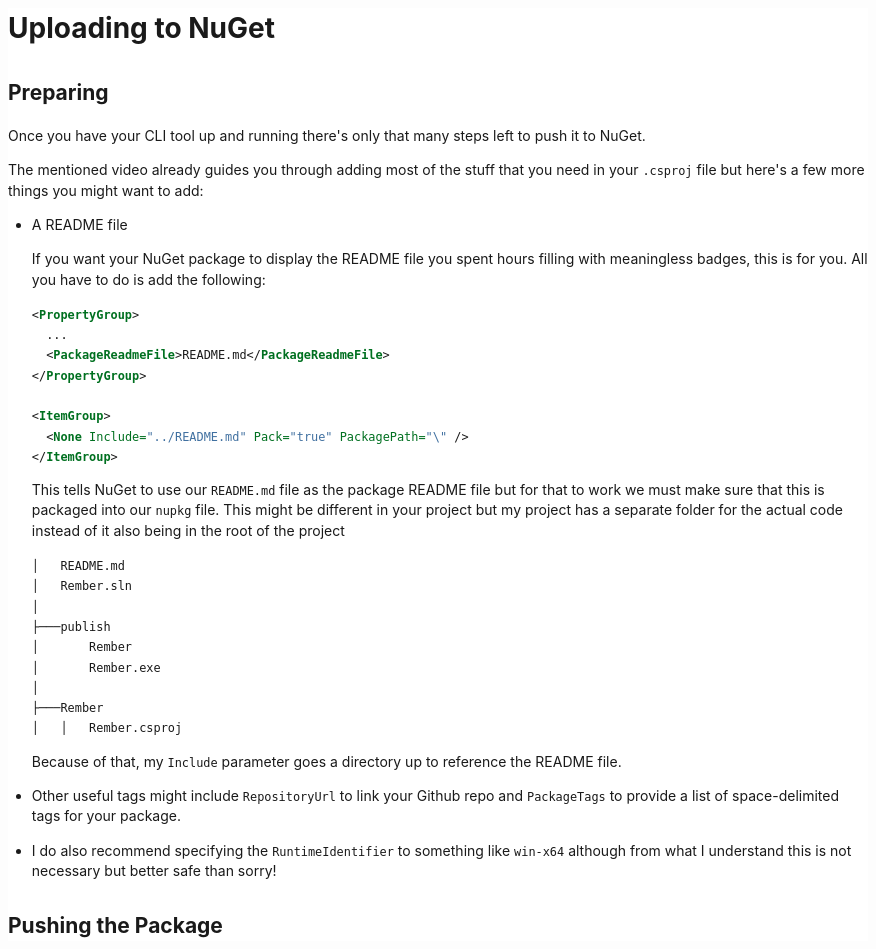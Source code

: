 # Uploading to NuGet

## Preparing

Once you have your CLI tool up and running there's only that many steps left to push it to NuGet.

The mentioned video already guides you through adding most of the stuff that you need in your `.csproj`
file but here's a few more things you might want to add:

- A README file

  If you want your NuGet package to display the README file you spent hours filling with meaningless
  badges, this is for you. All you have to do is add the following:

  ```xml
  <PropertyGroup>
    ...
    <PackageReadmeFile>README.md</PackageReadmeFile>
  </PropertyGroup>

  <ItemGroup>
    <None Include="../README.md" Pack="true" PackagePath="\" />
  </ItemGroup>
  ```

  This tells NuGet to use our `README.md` file as the package README file but for that to work we must
  make sure that this is packaged into our `nupkg` file. This might be different in your project but
  my project has a separate folder for the actual code instead of it also being in the root of the project

  ```txt
  │   README.md
  │   Rember.sln
  │
  ├───publish
  │       Rember
  │       Rember.exe
  │
  ├───Rember
  │   │   Rember.csproj
  ```

  Because of that, my `Include` parameter goes a directory up to reference the README file.

- Other useful tags might include `RepositoryUrl` to link your Github repo and `PackageTags`
  to provide a list of space-delimited tags for your package.

- I do also recommend specifying the `RuntimeIdentifier` to something like `win-x64` although from
  what I understand this is not necessary but better safe than sorry!

## Pushing the Package
